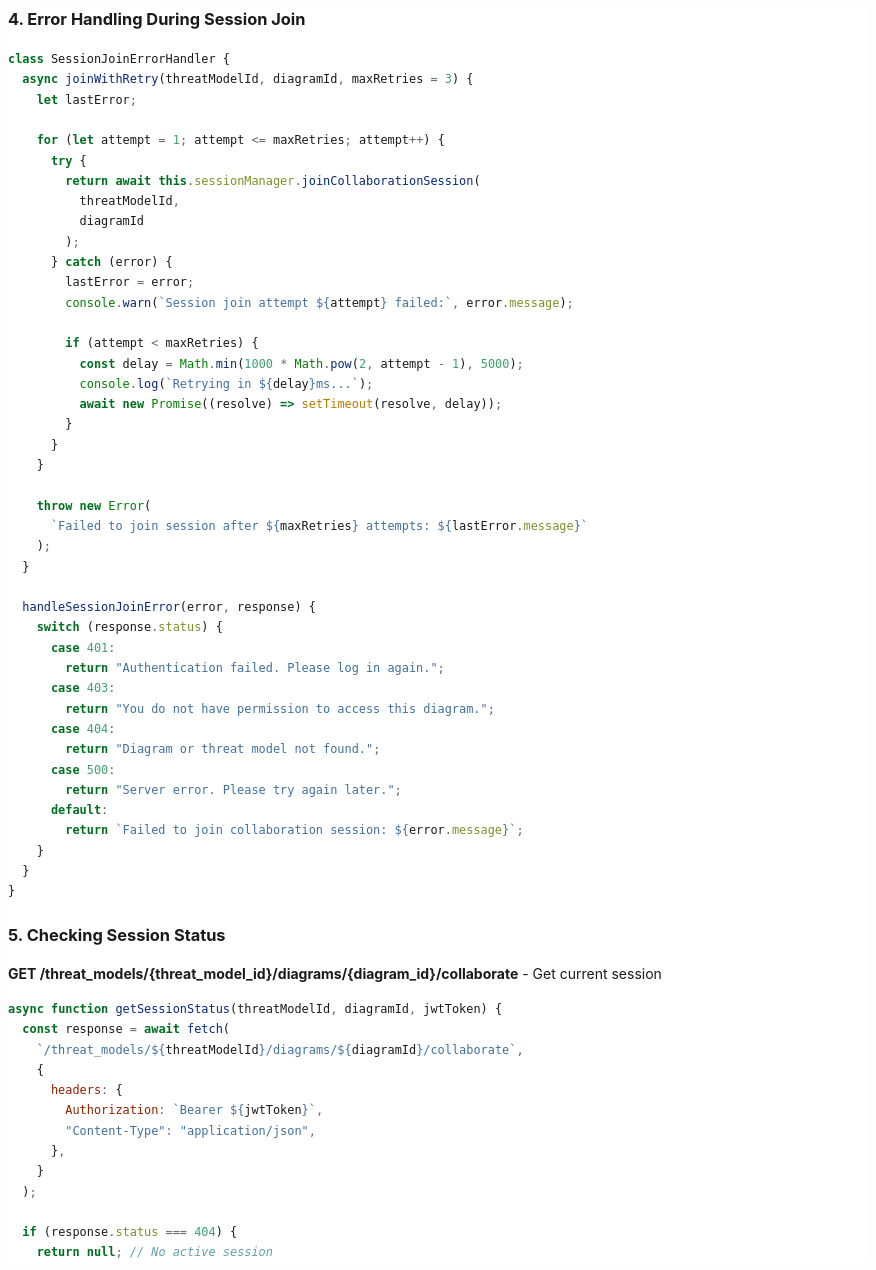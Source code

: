 ### 4. Error Handling During Session Join

```javascript
class SessionJoinErrorHandler {
  async joinWithRetry(threatModelId, diagramId, maxRetries = 3) {
    let lastError;

    for (let attempt = 1; attempt <= maxRetries; attempt++) {
      try {
        return await this.sessionManager.joinCollaborationSession(
          threatModelId,
          diagramId
        );
      } catch (error) {
        lastError = error;
        console.warn(`Session join attempt ${attempt} failed:`, error.message);

        if (attempt < maxRetries) {
          const delay = Math.min(1000 * Math.pow(2, attempt - 1), 5000);
          console.log(`Retrying in ${delay}ms...`);
          await new Promise((resolve) => setTimeout(resolve, delay));
        }
      }
    }

    throw new Error(
      `Failed to join session after ${maxRetries} attempts: ${lastError.message}`
    );
  }

  handleSessionJoinError(error, response) {
    switch (response.status) {
      case 401:
        return "Authentication failed. Please log in again.";
      case 403:
        return "You do not have permission to access this diagram.";
      case 404:
        return "Diagram or threat model not found.";
      case 500:
        return "Server error. Please try again later.";
      default:
        return `Failed to join collaboration session: ${error.message}`;
    }
  }
}
```

### 5. Checking Session Status

**GET /threat_models/{threat_model_id}/diagrams/{diagram_id}/collaborate** - Get current session

```javascript
async function getSessionStatus(threatModelId, diagramId, jwtToken) {
  const response = await fetch(
    `/threat_models/${threatModelId}/diagrams/${diagramId}/collaborate`,
    {
      headers: {
        Authorization: `Bearer ${jwtToken}`,
        "Content-Type": "application/json",
      },
    }
  );

  if (response.status === 404) {
    return null; // No active session
```